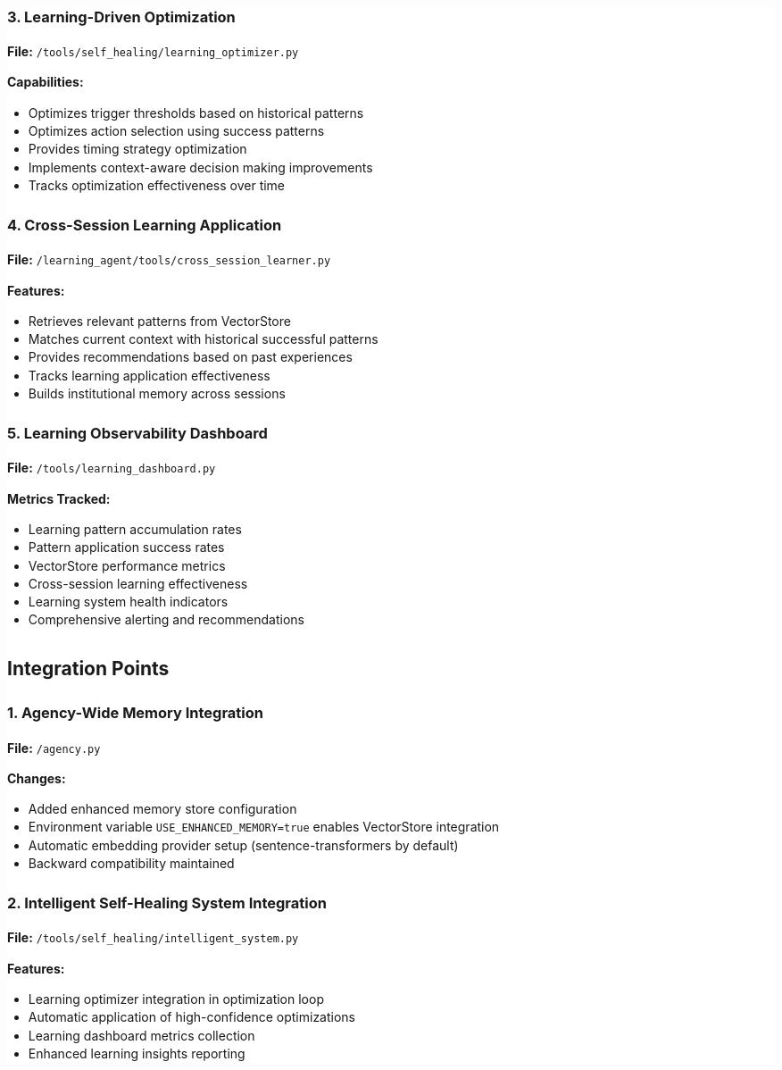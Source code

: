 ### 3. Learning-Driven Optimization

**File:** `/tools/self_healing/learning_optimizer.py`

**Capabilities:**
- Optimizes trigger thresholds based on historical patterns
- Optimizes action selection using success patterns
- Provides timing strategy optimization
- Implements context-aware decision making improvements
- Tracks optimization effectiveness over time

### 4. Cross-Session Learning Application

**File:** `/learning_agent/tools/cross_session_learner.py`

**Features:**
- Retrieves relevant patterns from VectorStore
- Matches current context with historical successful patterns
- Provides recommendations based on past experiences
- Tracks learning application effectiveness
- Builds institutional memory across sessions

### 5. Learning Observability Dashboard

**File:** `/tools/learning_dashboard.py`

**Metrics Tracked:**
- Learning pattern accumulation rates
- Pattern application success rates
- VectorStore performance metrics
- Cross-session learning effectiveness
- Learning system health indicators
- Comprehensive alerting and recommendations

## Integration Points

### 1. Agency-Wide Memory Integration

**File:** `/agency.py`

**Changes:**
- Added enhanced memory store configuration
- Environment variable `USE_ENHANCED_MEMORY=true` enables VectorStore integration
- Automatic embedding provider setup (sentence-transformers by default)
- Backward compatibility maintained

### 2. Intelligent Self-Healing System Integration

**File:** `/tools/self_healing/intelligent_system.py`

**Features:**
- Learning optimizer integration in optimization loop
- Automatic application of high-confidence optimizations
- Learning dashboard metrics collection
- Enhanced learning insights reporting
